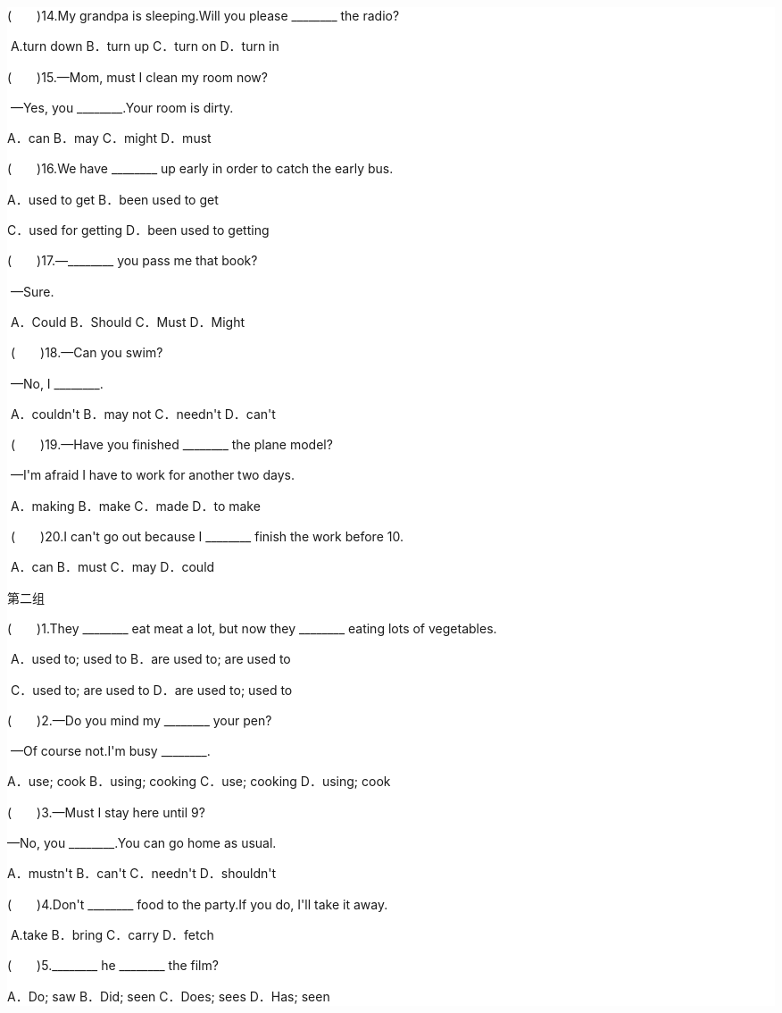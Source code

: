 (　　)14.My grandpa is sleeping.Will you please ________ the radio?

​    A.turn down      B．turn up         C．turn on      D．turn in

(　　)15.—Mom, must I clean my room now?

​    —Yes, you ________.Your room is dirty.

  A．can       B．may        C．might      D．must

(　　)16.We have ________ up early in order to catch the early bus.

A．used to get B．been used to get

C．used for getting D．been used to getting

(　　)17.—________ you pass me that book?

​         —Sure.

​    A．Could   B．Should   C．Must   D．Might

​    (　　)18.—Can you swim?

​     —No, I ________.

​    A．couldn't   B．may not   C．needn't   D．can't

​    (　　)19.—Have you finished ________ the plane model?

​    —I'm afraid I have to work for another two days.

​    A．making   B．make   C．made   D．to make 

​    (　　)20.I can't go out because I ________ finish the work before 10.

​    A．can   B．must   C．may   D．could

第二组

(　　)1.They ________ eat meat a lot, but now they ________ eating lots of vegetables.

​        A．used to; used to      B．are used to; are used to 

​        C．used to; are used to    D．are used to; used to 

(　　)2.—Do you mind my ________ your pen?

​    —Of course not.I'm busy ________.

A．use; cook    B．using; cooking   C．use; cooking  D．using; cook 

(　　)3.—Must I stay here until 9?

—No, you ________.You can go home as usual.

A．mustn't   B．can't   C．needn't   D．shouldn't 

(　　)4.Don't ________ food to the party.If you do, I'll take it away.

​    A.take   B．bring   C．carry   D．fetch

(　　)5.________ he ________ the film?

A．Do; saw   B．Did; seen   C．Does; sees   D．Has; seen 
